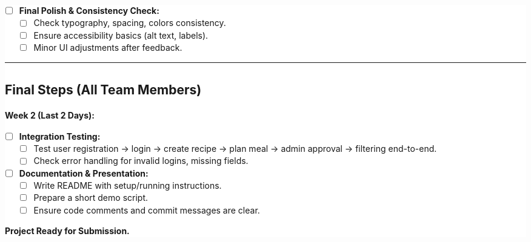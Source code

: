 - [ ] **Final Polish & Consistency Check:**  
  - [ ] Check typography, spacing, colors consistency.  
  - [ ] Ensure accessibility basics (alt text, labels).  
  - [ ] Minor UI adjustments after feedback.

---

## Final Steps (All Team Members)

**Week 2 (Last 2 Days):**  
- [ ] **Integration Testing:**  
  - [ ] Test user registration -> login -> create recipe -> plan meal -> admin approval -> filtering end-to-end.  
  - [ ] Check error handling for invalid logins, missing fields.
- [ ] **Documentation & Presentation:**  
  - [ ] Write README with setup/running instructions.  
  - [ ] Prepare a short demo script.  
  - [ ] Ensure code comments and commit messages are clear.

**Project Ready for Submission.**
